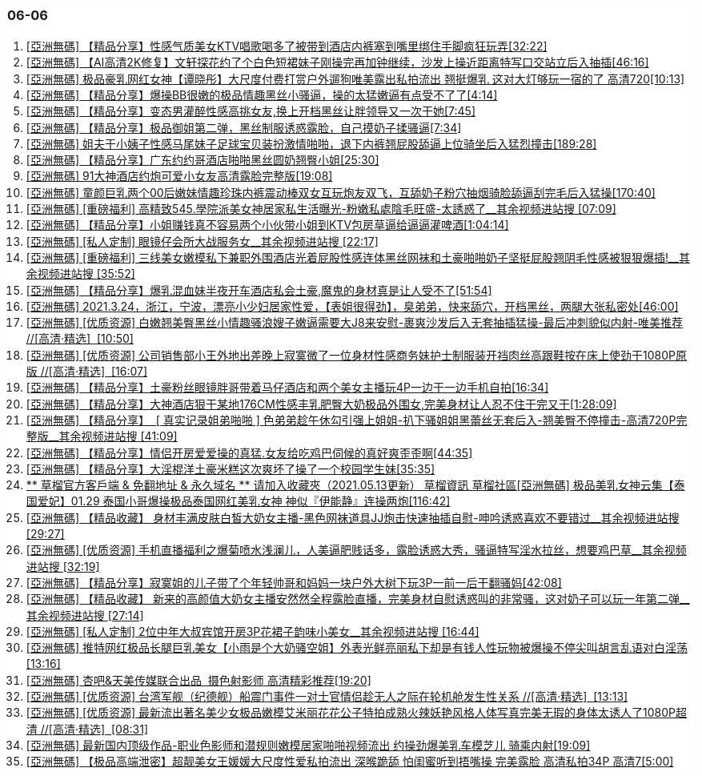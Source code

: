 ### 06-06
1. [ [亞洲無碼] 【精品分享】性感气质美女KTV唱歌喝多了被带到酒店内裤塞到嘴里绑住手脚疯狂玩弄[32:22] ]( https://uuyy001.com/play/video.php?id=122)
1. [ [亞洲無碼] 【AI高清2K修复】文轩探花约了个白色短裙妹子刚操完再加钟继续，沙发上操近距离特写口交站立后入抽插[46:16] ]( https://kkembed.kdwshell.com/embed/93935)
1. [ [亞洲無碼] 极品豪乳网红女神【谭晓彤】大尺度付费打赏户外遛狗唯美露出私拍流出 翘挺爆乳 这对大灯够玩一宿的了 高清720[10:13] ]( https://kkembed.kdwshell.com/embed/93932)
1. [ [亞洲無碼] 【精品分享】爆操BB很嫩的极品情趣黑丝小骚逼，操的太猛嫩逼有点受不了了[4:14] ]( https://uuyy001.com/play/video.php?id=119)
1. [ [亞洲無碼] 【精品分享】变态男灌醉性感高挑女友,换上开档黑丝让胖领导又一次干她[7:45] ]( https://uuyy001.com/play/video.php?id=120)
1. [ [亞洲無碼] 【精品分享】极品御姐第二弹，黑丝制服诱惑露脸，自己摸奶子揉骚逼[7:34] ]( https://uuyy001.com/play/video.php?id=123)
1. [ [亞洲無碼] 姐夫干小姨子性感马尾妹子足球宝贝装扮激情啪啪，退下内裤翘屁股舔逼上位骑坐后入猛烈撞击[189:28] ]( https://kkembed.kdwshell.com/embed/93934)
1. [ [亞洲無碼] 【精品分享】广东约约哥酒店啪啪黑丝圆奶翘臀小姐[25:30] ]( https://uuyy001.com/play/video.php?id=117)
1. [ [亞洲無碼] 91大神酒店约炮可爱小女友高清露脸完整版[19:08] ]( https://kkembed.kdwshell.com/embed/93929)
1. [ [亞洲無碼] 童颜巨乳两个00后嫩妹情趣珍珠内裤震动棒双女互玩炮友双飞，互舔奶子粉穴抽烟骑脸舔逼刮完毛后入猛操[170:40] ]( https://kkembed.kdwshell.com/embed/93926)
1. [ [亞洲無碼] [重磅福利] 高精致545.學院派美女神居家私生活曝光-粉嫩私處陰毛旺盛-太誘惑了__其余视频进站搜 [07:09] ]( https://ssp54.cc/bbsembed/102466fc82ecaaa80c3ef7df7d4c71a7f77e?id=6809)
1. [ [亞洲無碼] 【精品分享】小姐赚钱真不容易两个小伙带小姐到KTV包房草逼给逼逼灌啤酒[1:04:14] ]( https://uuyy001.com/play/video.php?id=126)
1. [ [亞洲無碼] [私人定制] 眼镜仔会所大战服务女__其余视频进站搜 [22:17] ]( https://ssp54.cc/bbsembed/1024767613aa3062f7181346bdbe051bea19?id=5126)
1. [ [亞洲無碼] [重磅福利] 三线美女嫩模私下兼职外围酒店光着屁股性感连体黑丝网袜和土豪啪啪奶子坚挺屁股翘阴毛性感被狠狠爆插!__其余视频进站搜 [35:52] ]( https://ssp54.cc/bbsembed/10242080209a3f0fc4163c387b0d76050df9?id=1398)
1. [ [亞洲無碼] 【精品分享】爆乳混血妹半夜开车酒店私会土豪,魔鬼的身材真是让人受不了[51:54] ]( https://uuyy001.com/play/video.php?id=124)
1. [ [亞洲無碼] 2021.3.24，浙江，宁波，漂亮小少妇居家性爱，【表姐很得劲】，臭弟弟，快来舔穴，开档黑丝，两腿大张私密处[46:00] ]( https://kkembed.kdwshell.com/embed/93965)
1. [ [亞洲無碼] [优质资源] 白嫩翘美臀黑丝小情趣骚浪嫂子嫩逼需要大J8来安慰-裹爽沙发后入无套抽插猛操-最后冲刺貌似内射-唯美推荐 //[高清·精选]&nbsp; [10:50] ]( https://ssp54.cc/bbsembed/1024f4601b7030ae062ca8da95c2a92a01db?id=4951)
1. [ [亞洲無碼] [优质资源] 公司销售部小王外地出差晚上寂寞微了一位身材性感商务妹护士制服装开裆肉丝高跟鞋按在床上使劲干1080P原版 //[高清·精选]&nbsp; [16:07] ]( https://ssp54.cc/bbsembed/1024e45f9ad07f378648c4f9cdaf34912916?id=1688)
1. [ [亞洲無碼] 【精品分享】土豪粉丝眼镜胖哥带着马仔酒店和两个美女主播玩4P一边干一边手机自拍[16:34] ]( https://uuyy001.com/play/video.php?id=115)
1. [ [亞洲無碼] 【精品分享】大神酒店狠干某地176CM性感丰乳肥臀大奶极品外围女,完美身材让人忍不住干完又干[1:28:09] ]( https://uuyy001.com/play/video.php?id=121)
1. [ [亞洲無碼] 【精品分享】&nbsp; [ 真实记录姐弟啪啪 ] 色弟弟趁午休勾引强上姐姐-扒下骚姐姐黑蕾丝无套后入-翘美臀不停撞击-高清720P完整版__其余视频进站搜 [41:09] ]( https://ssp54.cc/bbsembed/102416260a5647ebe0ca38ac5f5a42a0342a?id=299)
1. [ [亞洲無碼] 【精品分享】情侣开房爱爱操的真猛.女友给吃鸡巴伺候的真好爽歪歪啊[44:35] ]( https://uuyy001.com/play/video.php?id=118)
1. [ [亞洲無碼] 【精品分享】大淫棍洋土豪米糕这次爽坏了操了一个校园学生妹[35:35] ]( https://uuyy001.com/play/video.php?id=125)
1. [ ** 草榴官方客戶端 & 免翻地址 & 永久域名 ** 请加入收藏夾（2021.05.13更新） 草榴資訊 草榴社區[亞洲無碼] 极品美乳女神云集【泰国爱妃】01.29 泰国小哥爆操极品泰国网红美乳女神 神似『伊能静』连操两炮[116:42] ]( http://11.thumbplus.com/embed/10699/)
1. [ [亞洲無碼] 【精品收藏】 身材丰满皮肤白皙大奶女主播-黑色网袜道具JJ炮击快速抽插自慰-呻吟诱惑喜欢不要错过__其余视频进站搜 [29:27] ]( https://ssp54.cc/bbsembed/1024654c16a3816539840943d60ba89302b9?id=6058)
1. [ [亞洲無碼] [优质资源] 手机直播福利之爆菊喷水浅澜儿，人美逼肥贱话多，露脸诱惑大秀，骚逼特写淫水拉丝，想要鸡巴草__其余视频进站搜 [32:19] ]( https://ssp54.cc/bbsembed/10248017f22064d4756408a3eae65ed3cf24?id=3286)
1. [ [亞洲無碼] 【精品分享】寂寞姐的儿子带了个年轻帅哥和妈妈一块户外大树下玩3P一前一后干翻骚妈[42:08] ]( https://uuyy001.com/play/video.php?id=116)
1. [ [亞洲無碼] 【精品收藏】 新来的高颜值大奶女主播安然然全程露脸直播，完美身材自慰诱惑叫的非常骚，这对奶子可以玩一年第二弹__其余视频进站搜 [27:14] ]( https://ssp54.cc/bbsembed/1024c3cace1484305b179a628369092c8fdd?id=3475)
1. [ [亞洲無碼] [私人定制] 2位中年大叔宾馆开房3P花裙子韵味小美女__其余视频进站搜 [16:44] ]( https://ssp54.cc/bbsembed/102495dde1fadce4113c71714eabf71d7c08?id=633)
1. [ [亞洲無碼] 推特网红极品长腿巨乳美女【小雨是个大奶骚空姐】外表光鲜亮丽私下却是有钱人性玩物被爆操不停尖叫胡言乱语对白淫荡[13:16] ]( http://11.thumbplus.com/embed/10640/)
1. [ [亞洲無碼] 杏吧&天美传媒联合出品&nbsp; 摄色射影师 高清精彩推荐[19:20] ]( http://11.thumbplus.com/embed/10689/)
1. [ [亞洲無碼] [优质资源] 台湾军舰（纪德舰）船震门事件一对士官情侣趁无人之际在轮机舱发生性关系 //[高清·精选]&nbsp; [13:13] ]( https://ssp54.cc/bbsembed/10244db11b6db3622175a291b268df145def?id=1901)
1. [ [亞洲無碼] [优质资源] 最新流出著名美少女极品嫩模艾米丽花花公子特拍成熟火辣妖艳风格人体写真完美无瑕的身体太诱人了1080P超清 //[高清·精选]&nbsp; [08:31] ]( https://ssp54.cc/bbsembed/1024610e84a26380ba1e99a708059c7cad22?id=3884)
1. [ [亞洲無碼] 最新国内顶级作品-职业色影师和潜规则嫩模居家啪啪视频流出 约操劲爆美乳车模芝儿 骑乘内射[19:09] ]( http://11.thumbplus.com/embed/10663/)
1. [ [亞洲無碼] 【极品高端泄密】超靓美女王媛媛大尺度性爱私拍流出 深喉跪舔 怕闺蜜听到捂嘴操 完美露脸 高清私拍34P 高清7[5:00] ]( https://kkembed.kdwshell.com/embed/93979)